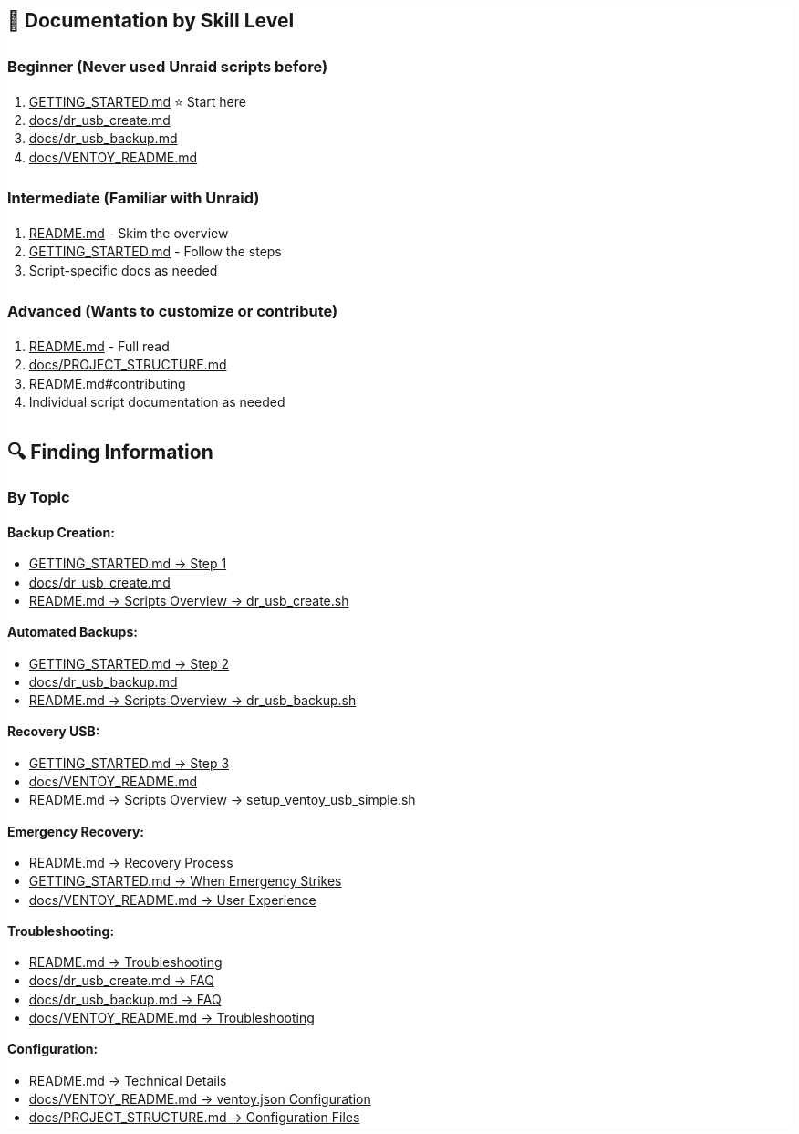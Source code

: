 ## 🎯 Documentation by Skill Level

### Beginner (Never used Unraid scripts before)
1. [GETTING_STARTED.md](GETTING_STARTED.md) ⭐ Start here
2. [docs/dr_usb_create.md](docs/dr_usb_create.md)
3. [docs/dr_usb_backup.md](docs/dr_usb_backup.md)
4. [docs/VENTOY_README.md](docs/VENTOY_README.md)

### Intermediate (Familiar with Unraid)
1. [README.md](README.md) - Skim the overview
2. [GETTING_STARTED.md](GETTING_STARTED.md) - Follow the steps
3. Script-specific docs as needed

### Advanced (Wants to customize or contribute)
1. [README.md](README.md) - Full read
2. [docs/PROJECT_STRUCTURE.md](docs/PROJECT_STRUCTURE.md)
3. [README.md#contributing](README.md#contributing)
4. Individual script documentation as needed

## 🔍 Finding Information

### By Topic

**Backup Creation:**
- [GETTING_STARTED.md → Step 1](GETTING_STARTED.md#step-1-create-your-backup-usb-5-minutes)
- [docs/dr_usb_create.md](docs/dr_usb_create.md)
- [README.md → Scripts Overview → dr_usb_create.sh](README.md#1-dr_usb_createsh)

**Automated Backups:**
- [GETTING_STARTED.md → Step 2](GETTING_STARTED.md#step-2-set-up-automated-backups-2-minutes)
- [docs/dr_usb_backup.md](docs/dr_usb_backup.md)
- [README.md → Scripts Overview → dr_usb_backup.sh](README.md#2-dr_usb_backupsh)

**Recovery USB:**
- [GETTING_STARTED.md → Step 3](GETTING_STARTED.md#step-3-create-recovery-usb-5-minutes)
- [docs/VENTOY_README.md](docs/VENTOY_README.md)
- [README.md → Scripts Overview → setup_ventoy_usb_simple.sh](README.md#3-setup_ventoy_usb_simplesh)

**Emergency Recovery:**
- [README.md → Recovery Process](README.md#recovery-process)
- [GETTING_STARTED.md → When Emergency Strikes](GETTING_STARTED.md#when-emergency-strikes)
- [docs/VENTOY_README.md → User Experience](docs/VENTOY_README.md#user-experience)

**Troubleshooting:**
- [README.md → Troubleshooting](README.md#troubleshooting)
- [docs/dr_usb_create.md → FAQ](docs/dr_usb_create.md#faq)
- [docs/dr_usb_backup.md → FAQ](docs/dr_usb_backup.md#faq)
- [docs/VENTOY_README.md → Troubleshooting](docs/VENTOY_README.md#troubleshooting)

**Configuration:**
- [README.md → Technical Details](README.md#technical-details)
- [docs/VENTOY_README.md → ventoy.json Configuration](docs/VENTOY_README.md#ventoyjson-configuration)
- [docs/PROJECT_STRUCTURE.md → Configuration Files](docs/PROJECT_STRUCTURE.md#configuration-files)
